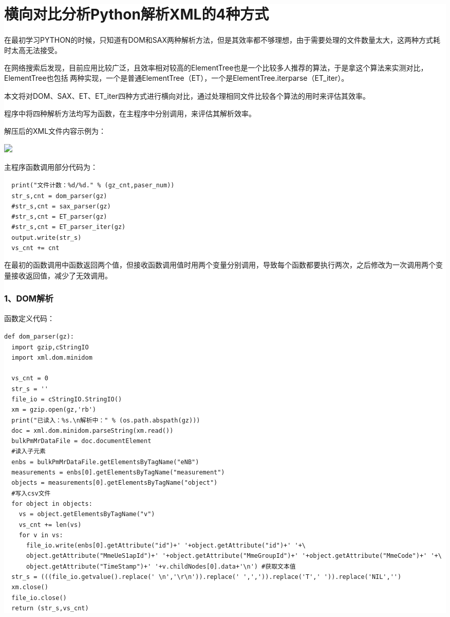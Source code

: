# 横向对比分析Python解析XML的4种方式

在最初学习PYTHON的时候，只知道有DOM和SAX两种解析方法，但是其效率都不够理想，由于需要处理的文件数量太大，这两种方式耗时太高无法接受。

在网络搜索后发现，目前应用比较广泛，且效率相对较高的ElementTree也是一个比较多人推荐的算法，于是拿这个算法来实测对比，ElementTree也包括
两种实现，一个是普通ElementTree（ET），一个是ElementTree.iterparse（ET_iter）。

本文将对DOM、SAX、ET、ET_iter四种方式进行横向对比，通过处理相同文件比较各个算法的用时来评估其效率。

程序中将四种解析方法均写为函数，在主程序中分别调用，来评估其解析效率。

解压后的XML文件内容示例为：

![](http://www.pythontab.com/uploadfile/2017/0620/20170620070611296.png)

主程序函数调用部分代码为：

    
    
      print("文件计数：%d/%d." % (gz_cnt,paser_num))
      str_s,cnt = dom_parser(gz)
      #str_s,cnt = sax_parser(gz)
      #str_s,cnt = ET_parser(gz)
      #str_s,cnt = ET_parser_iter(gz)
      output.write(str_s)
      vs_cnt += cnt

在最初的函数调用中函数返回两个值，但接收函数调用值时用两个变量分别调用，导致每个函数都要执行两次，之后修改为一次调用两个变量接收返回值，减少了无效调用。

### 1、DOM解析

函数定义代码：

    
    
    def dom_parser(gz):
      import gzip,cStringIO
      import xml.dom.minidom
      
      vs_cnt = 0
      str_s = ''
      file_io = cStringIO.StringIO()
      xm = gzip.open(gz,'rb')
      print("已读入：%s.\n解析中：" % (os.path.abspath(gz)))
      doc = xml.dom.minidom.parseString(xm.read())
      bulkPmMrDataFile = doc.documentElement
      #读入子元素
      enbs = bulkPmMrDataFile.getElementsByTagName("eNB")
      measurements = enbs[0].getElementsByTagName("measurement")
      objects = measurements[0].getElementsByTagName("object")
      #写入csv文件
      for object in objects:
        vs = object.getElementsByTagName("v")
        vs_cnt += len(vs)
        for v in vs:
          file_io.write(enbs[0].getAttribute("id")+' '+object.getAttribute("id")+' '+\
          object.getAttribute("MmeUeS1apId")+' '+object.getAttribute("MmeGroupId")+' '+object.getAttribute("MmeCode")+' '+\
          object.getAttribute("TimeStamp")+' '+v.childNodes[0].data+'\n') #获取文本值
      str_s = (((file_io.getvalue().replace(' \n','\r\n')).replace(' ',',')).replace('T',' ')).replace('NIL','')
      xm.close()
      file_io.close()
      return (str_s,vs_cnt)
